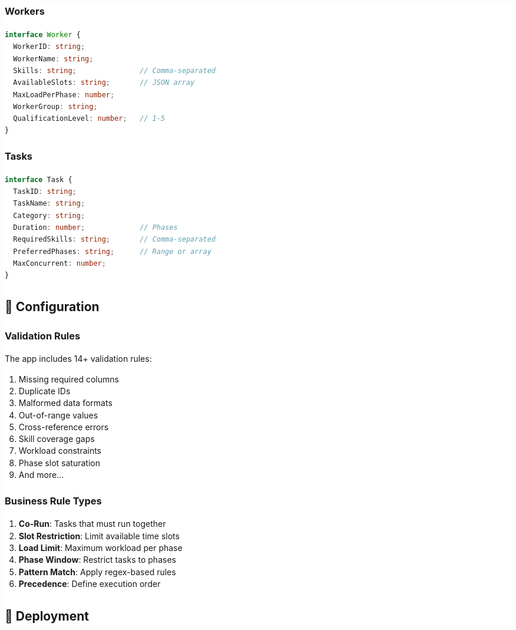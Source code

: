 ### Workers
```typescript
interface Worker {
  WorkerID: string;
  WorkerName: string;
  Skills: string;               // Comma-separated
  AvailableSlots: string;       // JSON array
  MaxLoadPerPhase: number;
  WorkerGroup: string;
  QualificationLevel: number;   // 1-5
}
```

### Tasks
```typescript
interface Task {
  TaskID: string;
  TaskName: string;
  Category: string;
  Duration: number;             // Phases
  RequiredSkills: string;       // Comma-separated
  PreferredPhases: string;      // Range or array
  MaxConcurrent: number;
}
```

## 🔧 Configuration

### Validation Rules
The app includes 14+ validation rules:
1. Missing required columns
2. Duplicate IDs
3. Malformed data formats
4. Out-of-range values
5. Cross-reference errors
6. Skill coverage gaps
7. Workload constraints
8. Phase slot saturation
9. And more...

### Business Rule Types
1. **Co-Run**: Tasks that must run together
2. **Slot Restriction**: Limit available time slots
3. **Load Limit**: Maximum workload per phase
4. **Phase Window**: Restrict tasks to phases
5. **Pattern Match**: Apply regex-based rules
6. **Precedence**: Define execution order

## 🚀 Deployment
